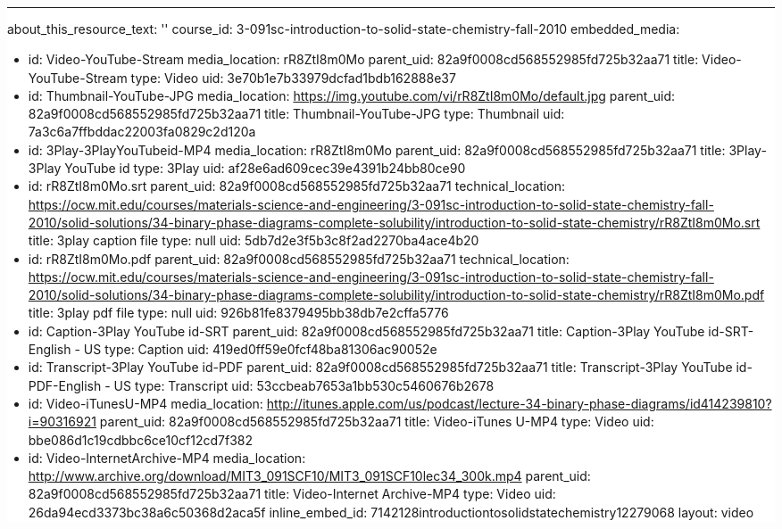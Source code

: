 ---
about_this_resource_text: ''
course_id: 3-091sc-introduction-to-solid-state-chemistry-fall-2010
embedded_media:
- id: Video-YouTube-Stream
  media_location: rR8ZtI8m0Mo
  parent_uid: 82a9f0008cd568552985fd725b32aa71
  title: Video-YouTube-Stream
  type: Video
  uid: 3e70b1e7b33979dcfad1bdb162888e37
- id: Thumbnail-YouTube-JPG
  media_location: https://img.youtube.com/vi/rR8ZtI8m0Mo/default.jpg
  parent_uid: 82a9f0008cd568552985fd725b32aa71
  title: Thumbnail-YouTube-JPG
  type: Thumbnail
  uid: 7a3c6a7ffbddac22003fa0829c2d120a
- id: 3Play-3PlayYouTubeid-MP4
  media_location: rR8ZtI8m0Mo
  parent_uid: 82a9f0008cd568552985fd725b32aa71
  title: 3Play-3Play YouTube id
  type: 3Play
  uid: af28e6ad609cec39e4391b24bb80ce90
- id: rR8ZtI8m0Mo.srt
  parent_uid: 82a9f0008cd568552985fd725b32aa71
  technical_location: https://ocw.mit.edu/courses/materials-science-and-engineering/3-091sc-introduction-to-solid-state-chemistry-fall-2010/solid-solutions/34-binary-phase-diagrams-complete-solubility/introduction-to-solid-state-chemistry/rR8ZtI8m0Mo.srt
  title: 3play caption file
  type: null
  uid: 5db7d2e3f5b3c8f2ad2270ba4ace4b20
- id: rR8ZtI8m0Mo.pdf
  parent_uid: 82a9f0008cd568552985fd725b32aa71
  technical_location: https://ocw.mit.edu/courses/materials-science-and-engineering/3-091sc-introduction-to-solid-state-chemistry-fall-2010/solid-solutions/34-binary-phase-diagrams-complete-solubility/introduction-to-solid-state-chemistry/rR8ZtI8m0Mo.pdf
  title: 3play pdf file
  type: null
  uid: 926b81fe8379495bb38db7e2cffa5776
- id: Caption-3Play YouTube id-SRT
  parent_uid: 82a9f0008cd568552985fd725b32aa71
  title: Caption-3Play YouTube id-SRT-English - US
  type: Caption
  uid: 419ed0ff59e0fcf48ba81306ac90052e
- id: Transcript-3Play YouTube id-PDF
  parent_uid: 82a9f0008cd568552985fd725b32aa71
  title: Transcript-3Play YouTube id-PDF-English - US
  type: Transcript
  uid: 53ccbeab7653a1bb530c5460676b2678
- id: Video-iTunesU-MP4
  media_location: http://itunes.apple.com/us/podcast/lecture-34-binary-phase-diagrams/id414239810?i=90316921
  parent_uid: 82a9f0008cd568552985fd725b32aa71
  title: Video-iTunes U-MP4
  type: Video
  uid: bbe086d1c19cdbbc6ce10cf12cd7f382
- id: Video-InternetArchive-MP4
  media_location: http://www.archive.org/download/MIT3_091SCF10/MIT3_091SCF10lec34_300k.mp4
  parent_uid: 82a9f0008cd568552985fd725b32aa71
  title: Video-Internet Archive-MP4
  type: Video
  uid: 26da94ecd3373bc38a6c50368d2aca5f
inline_embed_id: 7142128introductiontosolidstatechemistry12279068
layout: video